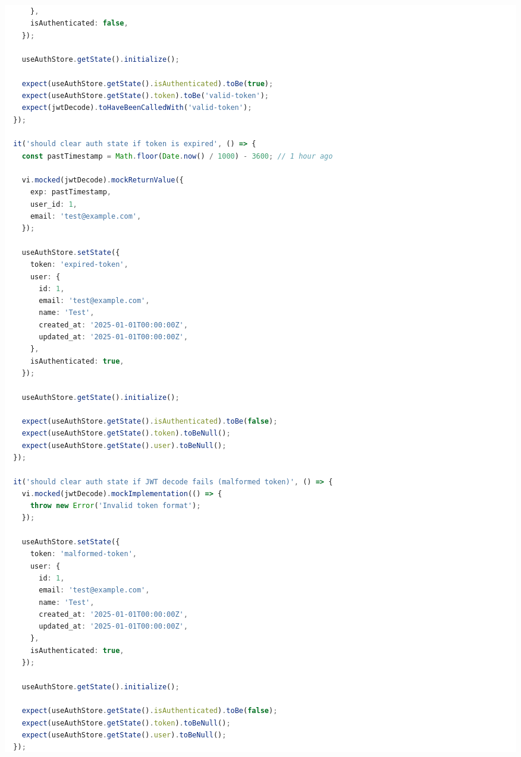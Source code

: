 ```typescript
      },
      isAuthenticated: false,
    });

    useAuthStore.getState().initialize();

    expect(useAuthStore.getState().isAuthenticated).toBe(true);
    expect(useAuthStore.getState().token).toBe('valid-token');
    expect(jwtDecode).toHaveBeenCalledWith('valid-token');
  });

  it('should clear auth state if token is expired', () => {
    const pastTimestamp = Math.floor(Date.now() / 1000) - 3600; // 1 hour ago

    vi.mocked(jwtDecode).mockReturnValue({
      exp: pastTimestamp,
      user_id: 1,
      email: 'test@example.com',
    });

    useAuthStore.setState({
      token: 'expired-token',
      user: {
        id: 1,
        email: 'test@example.com',
        name: 'Test',
        created_at: '2025-01-01T00:00:00Z',
        updated_at: '2025-01-01T00:00:00Z',
      },
      isAuthenticated: true,
    });

    useAuthStore.getState().initialize();

    expect(useAuthStore.getState().isAuthenticated).toBe(false);
    expect(useAuthStore.getState().token).toBeNull();
    expect(useAuthStore.getState().user).toBeNull();
  });

  it('should clear auth state if JWT decode fails (malformed token)', () => {
    vi.mocked(jwtDecode).mockImplementation(() => {
      throw new Error('Invalid token format');
    });

    useAuthStore.setState({
      token: 'malformed-token',
      user: {
        id: 1,
        email: 'test@example.com',
        name: 'Test',
        created_at: '2025-01-01T00:00:00Z',
        updated_at: '2025-01-01T00:00:00Z',
      },
      isAuthenticated: true,
    });

    useAuthStore.getState().initialize();

    expect(useAuthStore.getState().isAuthenticated).toBe(false);
    expect(useAuthStore.getState().token).toBeNull();
    expect(useAuthStore.getState().user).toBeNull();
  });

```